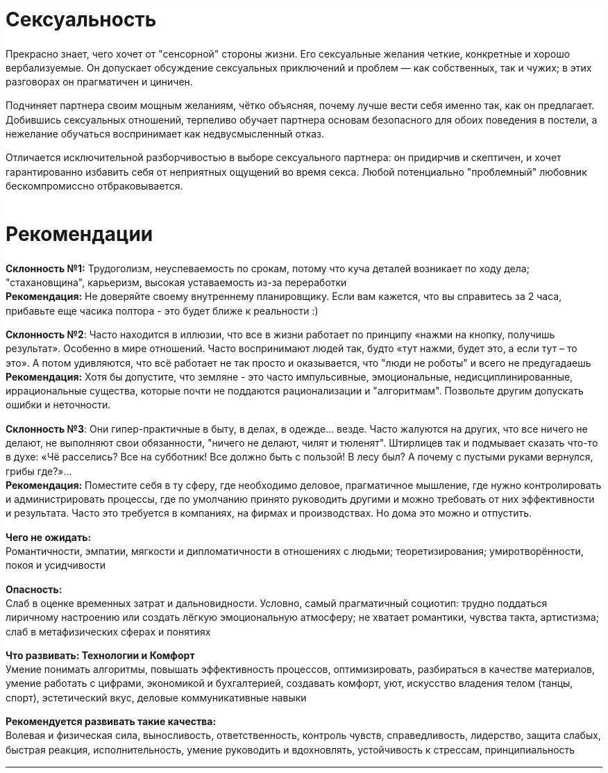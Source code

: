 # Сексуальность
Прекрасно знает, чего хочет от "сенсорной" стороны жизни. Его сексуальные желания четкие, конкретные и хорошо вербализуемые. Он допускает обсуждение сексуальных приключений и проблем — как собственных, так и чужих; в этих разговорах он прагматичен и циничен.

Подчиняет партнера своим мощным желаниям, чётко объясняя, почему лучше вести себя именно так, как он предлагает. Добившись сексуальных отношений, терпеливо обучает партнера основам безопасного для обоих поведения в постели, а нежелание обучаться воспринимает как недвусмысленный отказ.

Отличается исключительной разборчивостью в выборе сексуального партнера: он придирчив и скептичен, и хочет гарантированно избавить себя от неприятных ощущений во время секса. Любой потенциально "проблемный" любовник бескомпромиссно отбраковывается.

# Рекомендации
**Склонность №1:** Трудоголизм, неуспеваемость по срокам, потому что куча деталей возникает по ходу дела; "стахановщина", карьеризм, высокая уставаемость из-за переработки  
**Рекомендация:** Не доверяйте своему внутреннему планировщику. Если вам кажется, что вы справитесь за 2 часа, прибавьте еще часика полтора - это будет ближе к реальности :)  
  
**Склонность №2**: Часто находится в иллюзии, что все в жизни работает по принципу «нажми на кнопку, получишь результат». Особенно в мире отношений. Часто воспринимают людей так, будто «тут нажми, будет это, а если тут – то это». А потом удивляются, что всё работает не так просто и оказывается, что "люди не роботы" и всего не предугадаешь  
**Рекомендация:** Хотя бы допустите, что земляне - это часто импульсивные, эмоциональные, недисциплинированные, иррациональные существа, которые почти не поддаются рационализации и "алгоритмам". Позвольте другим допускать ошибки и неточности.  

**Склонность №3**: Они гипер-практичные в быту, в делах, в одежде... везде. Часто жалуются на других, что все ничего не делают, не выполняют свои обязанности, "ничего не делают, чилят и тюленят". Штирлицев так и подмывает сказать что-то в духе: «Чё расселись? Все на субботник! Все должно быть с пользой! В лесу был? А почему с пустыми руками вернулся, грибы где?»...  
**Рекомендация:** Поместите себя в ту сферу, где необходимо деловое, прагматичное мышление, где нужно контролировать и администрировать процессы, где по умолчанию принято руководить другими и можно требовать от них эффективности и результата. Часто это требуется в компаниях, на фирмах и производствах. Но дома это можно и отпустить.  
  
**Чего не ожидать:**  
Романтичности, эмпатии, мягкости и дипломатичности в отношениях с людьми; теоретизирования; умиротворённости, покоя и усидчивости  

**Опасность:**  
Слаб в оценке временных затрат и дальновидности. Условно, самый прагматичный социотип: трудно поддаться лиричному настроению или создать лёгкую эмоциональную атмосферу; не хватает романтики, чувства такта, артистизма; слаб в метафизических сферах и понятиях  
  
**Что развивать: Технологии и Комфорт**  
Умение понимать алгоритмы, повышать эффективность процессов, оптимизировать, разбираться в качестве материалов, умение работать с цифрами, экономикой и бухгалтерией, создавать комфорт, уют, искусство владения телом (танцы, спорт), эстетический вкус, деловые коммуникативные навыки  
  
**Рекомендуется развивать такие качества:**  
Волевая и физическая сила, выносливость, ответственность, контроль чувств, справедливость, лидерство, защита слабых, быстрая реакция, исполнительность, умение руководить и вдохновлять, устойчивость к стрессам, принципиальность

---